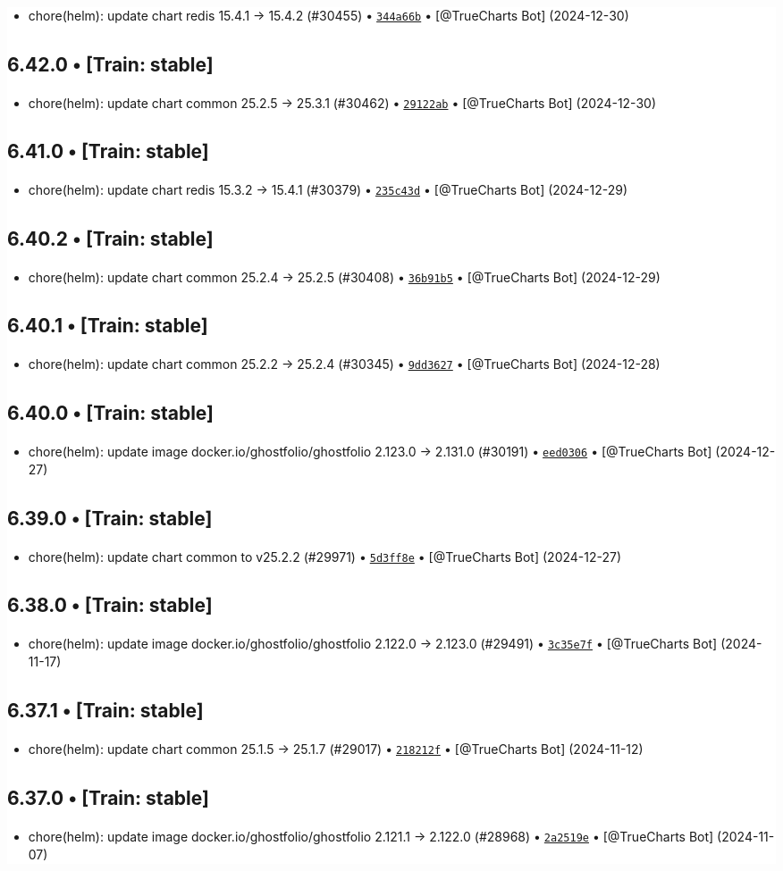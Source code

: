 - chore(helm): update chart redis 15.4.1 → 15.4.2 (#30455) • [`344a66b`](https://github.com/trueforge-org/truecharts/commit/344a66b2f66be358092906c957a98515d3f0018d) • [@TrueCharts Bot] (2024-12-30)

## 6.42.0 • [Train: stable]

- chore(helm): update chart common 25.2.5 → 25.3.1 (#30462) • [`29122ab`](https://github.com/trueforge-org/truecharts/commit/29122ab3d03083f6562bc9a274040618765c3037) • [@TrueCharts Bot] (2024-12-30)

## 6.41.0 • [Train: stable]

- chore(helm): update chart redis 15.3.2 → 15.4.1 (#30379) • [`235c43d`](https://github.com/trueforge-org/truecharts/commit/235c43d8cef5aa1250141c0403d527e64bf2eee7) • [@TrueCharts Bot] (2024-12-29)

## 6.40.2 • [Train: stable]

- chore(helm): update chart common 25.2.4 → 25.2.5 (#30408) • [`36b91b5`](https://github.com/trueforge-org/truecharts/commit/36b91b5aa43af48f6e5ddd24b236be22ba96fcb0) • [@TrueCharts Bot] (2024-12-29)

## 6.40.1 • [Train: stable]

- chore(helm): update chart common 25.2.2 → 25.2.4 (#30345) • [`9dd3627`](https://github.com/trueforge-org/truecharts/commit/9dd3627c8b9785a7ad5a6cefc6f0b5173a21a4b9) • [@TrueCharts Bot] (2024-12-28)

## 6.40.0 • [Train: stable]

- chore(helm): update image docker.io/ghostfolio/ghostfolio 2.123.0 → 2.131.0 (#30191) • [`eed0306`](https://github.com/trueforge-org/truecharts/commit/eed0306a81f3b46fa1dbe1aa4621260adb883123) • [@TrueCharts Bot] (2024-12-27)

## 6.39.0 • [Train: stable]

- chore(helm): update chart common to v25.2.2 (#29971) • [`5d3ff8e`](https://github.com/trueforge-org/truecharts/commit/5d3ff8ed264c174550c122d5a983a5f29b9b58fc) • [@TrueCharts Bot] (2024-12-27)

## 6.38.0 • [Train: stable]

- chore(helm): update image docker.io/ghostfolio/ghostfolio 2.122.0 → 2.123.0 (#29491) • [`3c35e7f`](https://github.com/trueforge-org/truecharts/commit/3c35e7ff2ee40af30e7f4cf68ab423e65d70119d) • [@TrueCharts Bot] (2024-11-17)

## 6.37.1 • [Train: stable]

- chore(helm): update chart common 25.1.5 → 25.1.7 (#29017) • [`218212f`](https://github.com/trueforge-org/truecharts/commit/218212f2cc665d455eda6cf886c66567b33821f7) • [@TrueCharts Bot] (2024-11-12)

## 6.37.0 • [Train: stable]

- chore(helm): update image docker.io/ghostfolio/ghostfolio 2.121.1 → 2.122.0 (#28968) • [`2a2519e`](https://github.com/trueforge-org/truecharts/commit/2a2519e28ab7cd90100ea8a007d02b08c6e5c548) • [@TrueCharts Bot] (2024-11-07)
